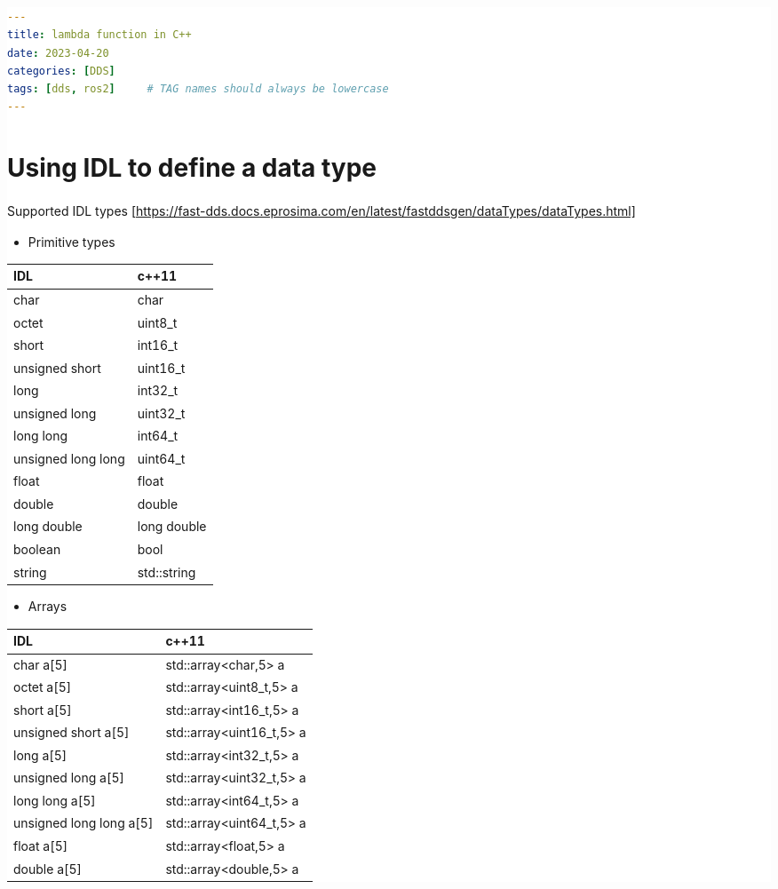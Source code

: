 ```yaml
---
title: lambda function in C++
date: 2023-04-20
categories: [DDS]
tags: [dds, ros2]     # TAG names should always be lowercase
---
```

# Using IDL to define a data type

Supported IDL types
[https://fast-dds.docs.eprosima.com/en/latest/fastddsgen/dataTypes/dataTypes.html]
+ Primitive types

|IDL|c++11|
|:---|:---|
|char|char|
|octet|uint8_t|
|short	|int16_t|
|unsigned short|uint16_t|
|long	|int32_t|
|unsigned long	|uint32_t|
|long long	|int64_t|
|unsigned long long	|uint64_t|
|float	|float|
|double|	double|
|long double	|long double|
|boolean	|bool|
|string	|std::string|

+ Arrays

|IDL|c++11|
|:---|:---|
|char a[5]|	std::array<char,5> a |
|octet a[5] |	std::array<uint8_t,5> a|
|short a[5]	|std::array<int16_t,5> a|
|unsigned short a[5]	|std::array<uint16_t,5> a|
|long a[5]	|std::array<int32_t,5> a|
|unsigned long a[5]	|std::array<uint32_t,5> a|
|long long a[5]|	std::array<int64_t,5> a|
|unsigned long long a[5]	|std::array<uint64_t,5> a|
|float a[5]	|std::array<float,5> a|
|double a[5]	|std::array<double,5> a|
